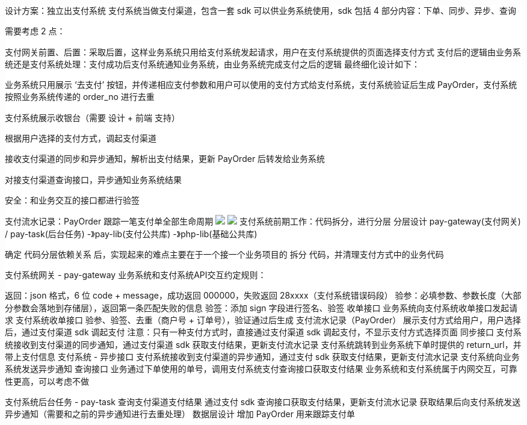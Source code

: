 设计方案：独立出支付系统
支付系统当做支付渠道，包含一套 sdk 可以供业务系统使用，sdk 包括 4 部分内容：下单、同步、异步、查询

需要考虑 2 点：

支付网关前置、后置：采取后置，这样业务系统只用给支付系统发起请求，用户在支付系统提供的页面选择支付方式
支付后的逻辑由业务系统还是支付系统处理：支付成功后支付系统通知业务系统，由业务系统完成支付之后的逻辑
最终细化设计如下：

业务系统只用展示 ‘去支付’ 按钮，并传递相应支付参数和用户可以使用的支付方式给支付系统，支付系统验证后生成 PayOrder，支付系统按照业务系统传递的 order_no 进行去重

支付系统展示收银台（需要 设计 + 前端 支持）

根据用户选择的支付方式，调起支付渠道

接收支付渠道的同步和异步通知，解析出支付结果，更新 PayOrder 后转发给业务系统

对接支付渠道查询接口，异步通知业务系统结果

安全：和业务交互的接口都进行验签

支付流水记录：PayOrder 跟踪一笔支付单全部生命周期
<img src="{{site.url}}{{site.baseurl}}/img/payments_wg.webp"/>
<img src="{{site.url}}{{site.baseurl}}/img/payments_zfwg.webp"/>
支付系统前期工作：代码拆分，进行分层
分层设计
pay-gateway(支付网关) / pay-task(后台任务) -》pay-lib(支付公共库) -》php-lib(基础公共库)

确定 代码分层依赖关系 后，实现起来的难点主要在于一个接一个业务项目的 拆分 代码，并清理支付方式中的业务代码

支付系统网关 - pay-gateway
业务系统和支付系统API交互约定规则：

返回：json 格式，6 位 code + message，成功返回 000000，失败返回 28xxxx（支付系统错误码段）
验参：必填参数、参数长度（大部分参数会落地到存储层），返回第一条匹配失败的信息
验签：添加 sign 字段进行签名、验签
收单接口
业务系统向支付系统收单接口发起请求
支付系统收单接口 验参、验签、去重（商户号 + 订单号），验证通过后生成 支付流水记录（PayOrder）
展示支付方式给用户，用户选择后，通过支付渠道 sdk 调起支付
注意：只有一种支付方式时，直接通过支付渠道 sdk 调起支付，不显示支付方式选择页面
同步接口
支付系统接收到支付渠道的同步通知，通过支付渠道 sdk 获取支付结果，更新支付流水记录
支付系统跳转到业务系统下单时提供的 return_url，并带上支付信息
支付系统 - 异步接口
支付系统接收到支付渠道的异步通知，通过支付 sdk 获取支付结果，更新支付流水记录
支付系统向业务系统发送异步通知
查询接口
业务通过下单使用的单号，调用支付系统支付查询接口获取支付结果
业务系统和支付系统属于内网交互，可靠性更高，可以考虑不做

支付系统后台任务 - pay-task
查询支付渠道支付结果
通过支付 sdk 查询接口获取支付结果，更新支付流水记录
获取结果后向支付系统发送异步通知（需要和之前的异步通知进行去重处理）
数据层设计
增加 PayOrder 用来跟踪支付单
